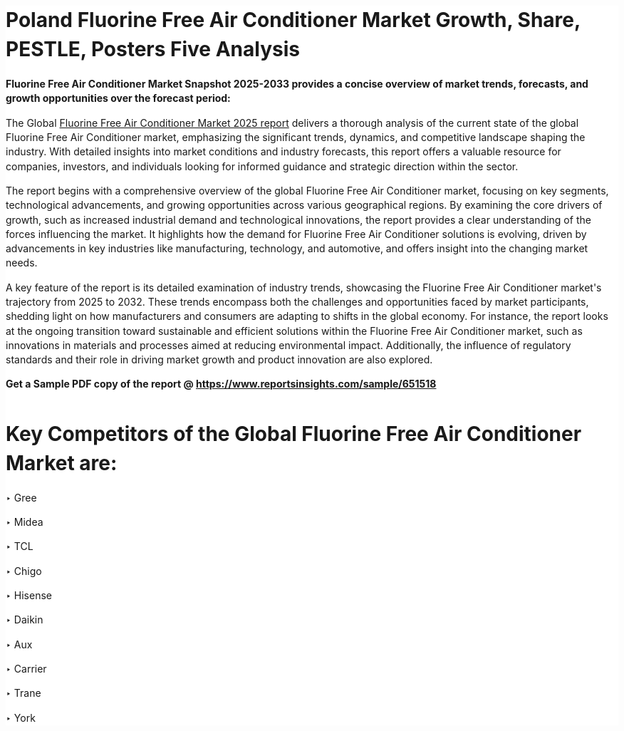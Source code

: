 # Poland Fluorine Free Air Conditioner Market Growth, Share, PESTLE, Posters Five Analysis

<strong>Fluorine Free Air Conditioner Market Snapshot 2025-2033 provides a concise overview of market trends, forecasts, and growth opportunities over the forecast period:</strong>

The Global <a href=https://www.reportsinsights.com/sample/651518>Fluorine Free Air Conditioner Market 2025 report</a> delivers a thorough analysis of the current state of the global Fluorine Free Air Conditioner market, emphasizing the significant trends, dynamics, and competitive landscape shaping the industry. With detailed insights into market conditions and industry forecasts, this report offers a valuable resource for companies, investors, and individuals looking for informed guidance and strategic direction within the sector.

The report begins with a comprehensive overview of the global Fluorine Free Air Conditioner market, focusing on key segments, technological advancements, and growing opportunities across various geographical regions. By examining the core drivers of growth, such as increased industrial demand and technological innovations, the report provides a clear understanding of the forces influencing the market. It highlights how the demand for Fluorine Free Air Conditioner solutions is evolving, driven by advancements in key industries like manufacturing, technology, and automotive, and offers insight into the changing market needs.

A key feature of the report is its detailed examination of industry trends, showcasing the Fluorine Free Air Conditioner market's trajectory from 2025 to 2032. These trends encompass both the challenges and opportunities faced by market participants, shedding light on how manufacturers and consumers are adapting to shifts in the global economy. For instance, the report looks at the ongoing transition toward sustainable and efficient solutions within the Fluorine Free Air Conditioner market, such as innovations in materials and processes aimed at reducing environmental impact. Additionally, the influence of regulatory standards and their role in driving market growth and product innovation are also explored.

<strong>Get a Sample PDF copy of the report @ <a href=https://www.reportsinsights.com/sample/651518>https://www.reportsinsights.com/sample/651518</a></strong>

# <strong>Key Competitors of the Global Fluorine Free Air Conditioner Market are:</strong>

‣ Gree

‣ Midea

‣ TCL

‣ Chigo

‣ Hisense

‣ Daikin

‣ Aux

‣ Carrier

‣ Trane

‣ York
